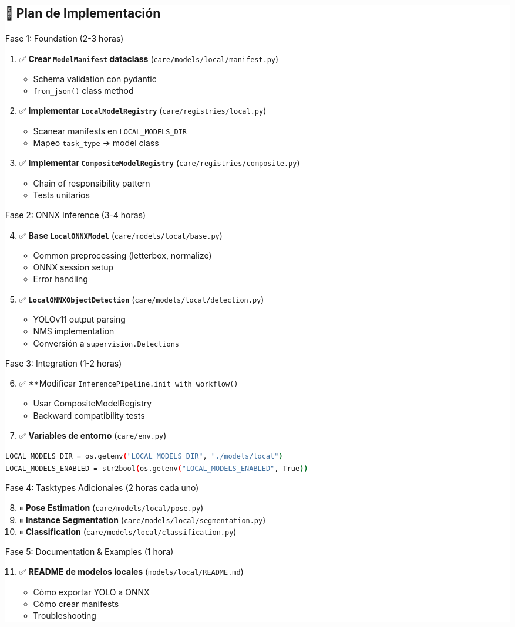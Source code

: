 
## 🚀 Plan de Implementación  

Fase 1: Foundation (2-3 horas)  

 1. ✅ **Crear `ModelManifest` dataclass** (`care/models/local/manifest.py`)  
 
    - Schema validation con pydantic  
    - `from_json()` class method  
 
 2. ✅ **Implementar `LocalModelRegistry`** (`care/registries/local.py`)  
 
	- Scanear manifests en `LOCAL_MODELS_DIR`  
    - Mapeo `task_type` → model class  
 
 3. ✅ **Implementar `CompositeModelRegistry`** (`care/registries/composite.py`)  

	- Chain of responsibility pattern  
    - Tests unitarios  


Fase 2: ONNX Inference (3-4 horas)  

4. ✅ **Base `LocalONNXModel`** (`care/models/local/base.py`)  
    
	- Common preprocessing (letterbox, normalize)  
    - ONNX session setup  
    - Error handling  

5. ✅ **`LocalONNXObjectDetection`** (`care/models/local/detection.py`)  

	- YOLOv11 output parsing  
    - NMS implementation  
    - Conversión a `supervision.Detections`  


Fase 3: Integration (1-2 horas)  

6. ✅ **Modificar `InferencePipeline.init_with_workflow()`  

	- Usar CompositeModelRegistry  
	- Backward compatibility tests  
	
7. ✅ **Variables de entorno** (`care/env.py`)

```bash
LOCAL_MODELS_DIR = os.getenv("LOCAL_MODELS_DIR", "./models/local")  
LOCAL_MODELS_ENABLED = str2bool(os.getenv("LOCAL_MODELS_ENABLED", True))  
```

Fase 4: Tasktypes Adicionales (2 horas cada uno)  

8. ⏸ **Pose Estimation** (`care/models/local/pose.py`)  
9. ⏸ **Instance Segmentation** (`care/models/local/segmentation.py`)  
10. ⏸ **Classification** (`care/models/local/classification.py`)  

Fase 5: Documentation & Examples (1 hora)  

11. ✅ **README de modelos locales** (`models/local/README.md`)  

	- Cómo exportar YOLO a ONNX  
	- Cómo crear manifests  
	- Troubleshooting  

